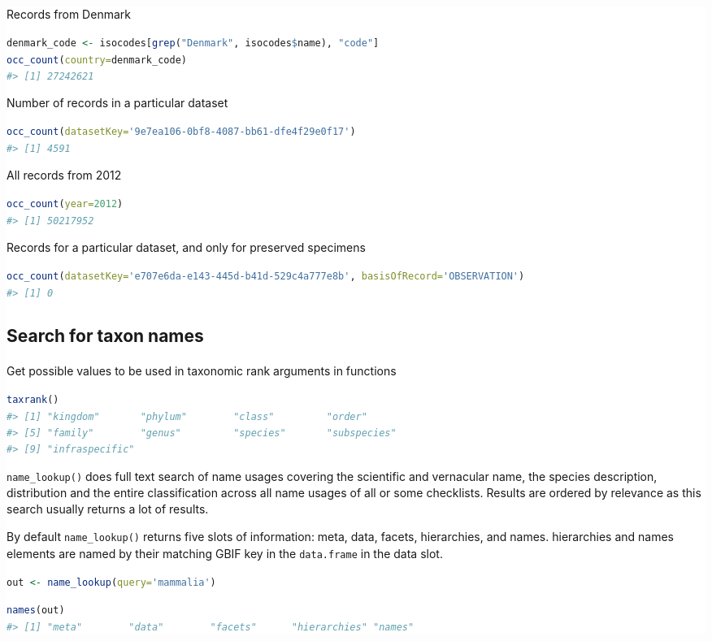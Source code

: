 Records from Denmark


```r
denmark_code <- isocodes[grep("Denmark", isocodes$name), "code"]
occ_count(country=denmark_code)
#> [1] 27242621
```

Number of records in a particular dataset


```r
occ_count(datasetKey='9e7ea106-0bf8-4087-bb61-dfe4f29e0f17')
#> [1] 4591
```

All records from 2012


```r
occ_count(year=2012)
#> [1] 50217952
```

Records for a particular dataset, and only for preserved specimens


```r
occ_count(datasetKey='e707e6da-e143-445d-b41d-529c4a777e8b', basisOfRecord='OBSERVATION')
#> [1] 0
```

## Search for taxon names

Get possible values to be used in taxonomic rank arguments in functions


```r
taxrank()
#> [1] "kingdom"       "phylum"        "class"         "order"        
#> [5] "family"        "genus"         "species"       "subspecies"   
#> [9] "infraspecific"
```

`name_lookup()` does full text search of name usages covering the scientific and vernacular name, the species description, distribution and the entire classification across all name usages of all or some checklists. Results are ordered by relevance as this search usually returns a lot of results.

By default `name_lookup()` returns five slots of information: meta, data, facets, hierarchies, and names. hierarchies and names elements are named by their matching GBIF key in the `data.frame` in the data slot.


```r
out <- name_lookup(query='mammalia')
```


```r
names(out)
#> [1] "meta"        "data"        "facets"      "hierarchies" "names"
```


[gbifapi]: http://www.gbif.org/developer/summary